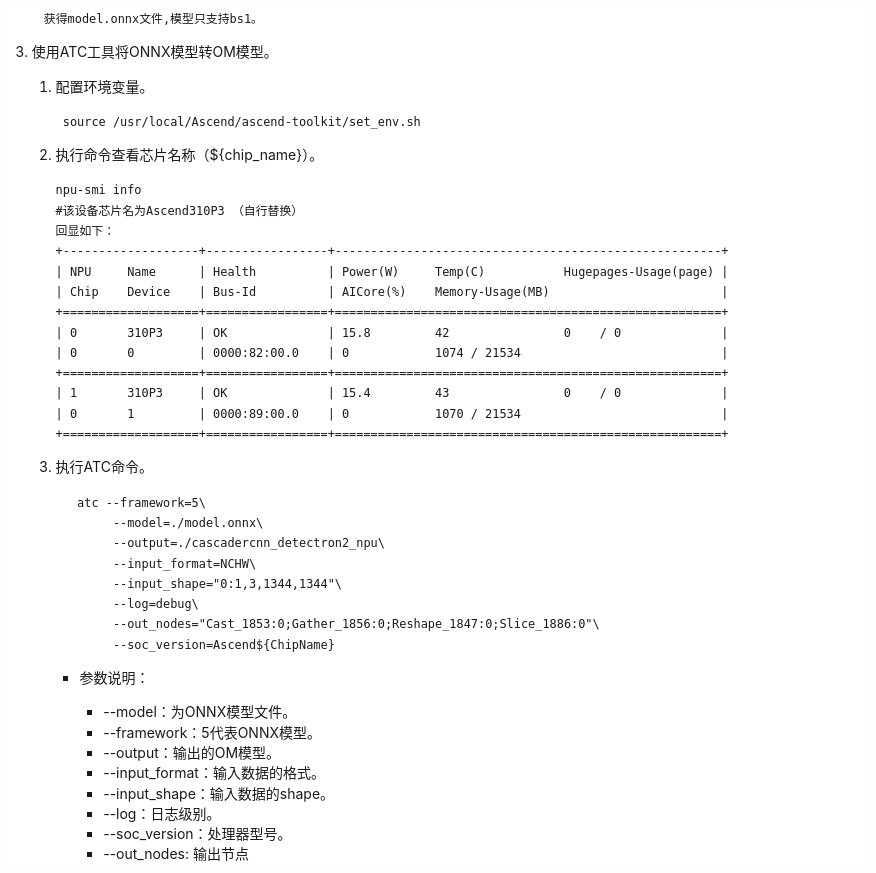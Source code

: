 
         获得model.onnx文件,模型只支持bs1。



   3. 使用ATC工具将ONNX模型转OM模型。

      1. 配置环境变量。

         ```
          source /usr/local/Ascend/ascend-toolkit/set_env.sh
         ```

      2. 执行命令查看芯片名称（$\{chip\_name\}）。

         ```
         npu-smi info
         #该设备芯片名为Ascend310P3 （自行替换）
         回显如下：
         +-------------------+-----------------+------------------------------------------------------+
         | NPU     Name      | Health          | Power(W)     Temp(C)           Hugepages-Usage(page) |
         | Chip    Device    | Bus-Id          | AICore(%)    Memory-Usage(MB)                        |
         +===================+=================+======================================================+
         | 0       310P3     | OK              | 15.8         42                0    / 0              |
         | 0       0         | 0000:82:00.0    | 0            1074 / 21534                            |
         +===================+=================+======================================================+
         | 1       310P3     | OK              | 15.4         43                0    / 0              |
         | 0       1         | 0000:89:00.0    | 0            1070 / 21534                            |
         +===================+=================+======================================================+
         ```

      3. 执行ATC命令。

         ```
            atc --framework=5\ 
                 --model=./model.onnx\ 
                 --output=./cascadercnn_detectron2_npu\ 
                 --input_format=NCHW\ 
                 --input_shape="0:1,3,1344,1344"\ 
                 --log=debug\
                 --out_nodes="Cast_1853:0;Gather_1856:0;Reshape_1847:0;Slice_1886:0"\
                 --soc_version=Ascend${ChipName}
         ```

         - 参数说明：

           -   --model：为ONNX模型文件。
           -   --framework：5代表ONNX模型。
           -   --output：输出的OM模型。
           -   --input\_format：输入数据的格式。
           -   --input\_shape：输入数据的shape。
           -   --log：日志级别。
           -   --soc\_version：处理器型号。
           -   --out_nodes: 输出节点
